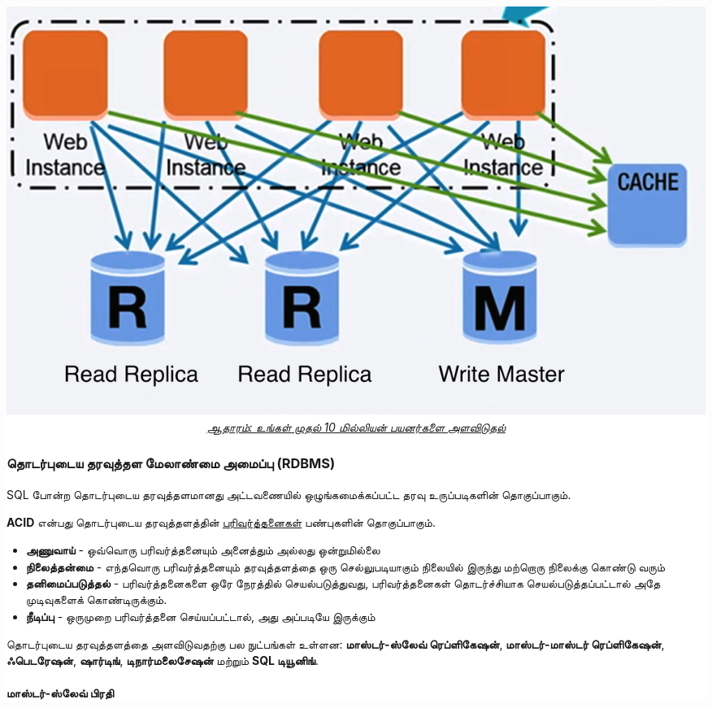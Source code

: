 <p align="center">
  <img src="images/Xkm5CXz.png">
  <br/>
  <i><a href=https://www.youtube.com/watch?v=kKjm4ehYiMs>ஆதாரம்: உங்கள் முதல் 10 மில்லியன் பயனர்களை அளவிடுதல்</a></i>
</p>

### தொடர்புடைய தரவுத்தள மேலாண்மை அமைப்பு (RDBMS)

SQL போன்ற தொடர்புடைய தரவுத்தளமானது அட்டவணையில் ஒழுங்கமைக்கப்பட்ட தரவு உருப்படிகளின் தொகுப்பாகும்.

**ACID** என்பது தொடர்புடைய தரவுத்தளத்தின் [பரிவர்த்தனைகள்](https://en.wikipedia.org/wiki/Database_transaction) பண்புகளின் தொகுப்பாகும்.

* **அணுவாய்** - ஒவ்வொரு பரிவர்த்தனையும் அனைத்தும் அல்லது ஒன்றுமில்லை
* **நிலைத்தன்மை** - எந்தவொரு பரிவர்த்தனையும் தரவுத்தளத்தை ஒரு செல்லுபடியாகும் நிலையில் இருந்து மற்றொரு நிலைக்கு கொண்டு வரும்
* **தனிமைப்படுத்தல்** - பரிவர்த்தனைகளை ஒரே நேரத்தில் செயல்படுத்துவது, பரிவர்த்தனைகள் தொடர்ச்சியாக செயல்படுத்தப்பட்டால் அதே முடிவுகளைக் கொண்டிருக்கும்.
* **நீடிப்பு** - ஒருமுறை பரிவர்த்தனை செய்யப்பட்டால், அது அப்படியே இருக்கும்

தொடர்புடைய தரவுத்தளத்தை அளவிடுவதற்கு பல நுட்பங்கள் உள்ளன: **மாஸ்டர்-ஸ்லேவ் ரெப்ளிகேஷன்**, **மாஸ்டர்-மாஸ்டர் ரெப்ளிகேஷன்**, **ஃபெடரேஷன்**, **ஷார்டிங்**, **டிநார்மலைசேஷன்** மற்றும் **SQL டியூனிங்**.

#### மாஸ்டர்-ஸ்லேவ் பிரதி

